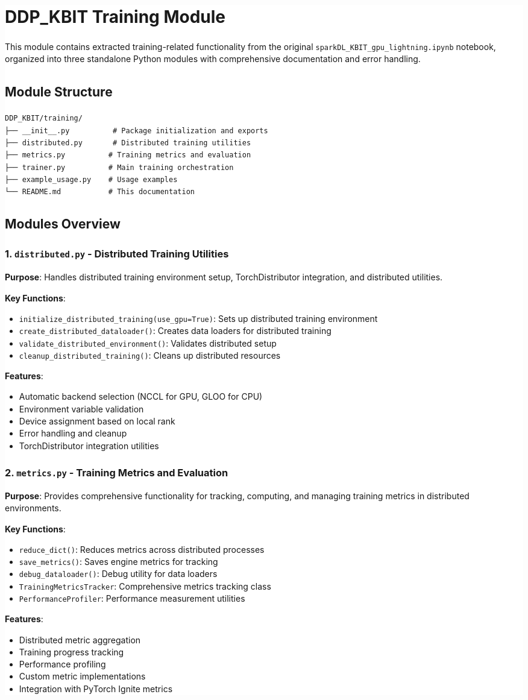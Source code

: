 # DDP_KBIT Training Module

This module contains extracted training-related functionality from the original `sparkDL_KBIT_gpu_lightning.ipynb` notebook, organized into three standalone Python modules with comprehensive documentation and error handling.

## Module Structure

```
DDP_KBIT/training/
├── __init__.py          # Package initialization and exports
├── distributed.py       # Distributed training utilities
├── metrics.py          # Training metrics and evaluation
├── trainer.py          # Main training orchestration
├── example_usage.py    # Usage examples
└── README.md           # This documentation
```

## Modules Overview

### 1. `distributed.py` - Distributed Training Utilities

**Purpose**: Handles distributed training environment setup, TorchDistributor integration, and distributed utilities.

**Key Functions**:
- `initialize_distributed_training(use_gpu=True)`: Sets up distributed training environment
- `create_distributed_dataloader()`: Creates data loaders for distributed training
- `validate_distributed_environment()`: Validates distributed setup
- `cleanup_distributed_training()`: Cleans up distributed resources

**Features**:
- Automatic backend selection (NCCL for GPU, GLOO for CPU)
- Environment variable validation
- Device assignment based on local rank
- Error handling and cleanup
- TorchDistributor integration utilities

### 2. `metrics.py` - Training Metrics and Evaluation

**Purpose**: Provides comprehensive functionality for tracking, computing, and managing training metrics in distributed environments.

**Key Functions**:
- `reduce_dict()`: Reduces metrics across distributed processes
- `save_metrics()`: Saves engine metrics for tracking
- `debug_dataloader()`: Debug utility for data loaders
- `TrainingMetricsTracker`: Comprehensive metrics tracking class
- `PerformanceProfiler`: Performance measurement utilities

**Features**:
- Distributed metric aggregation
- Training progress tracking
- Performance profiling
- Custom metric implementations
- Integration with PyTorch Ignite metrics
